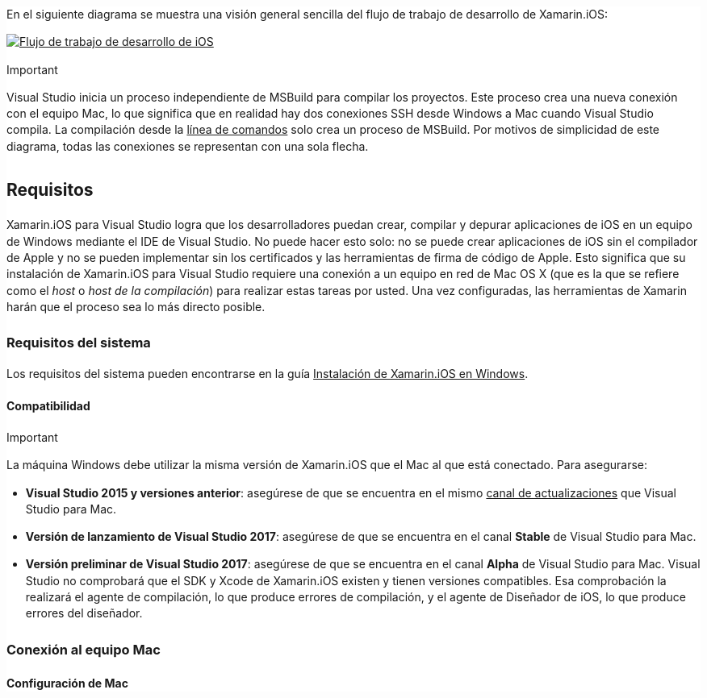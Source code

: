 En el siguiente diagrama se muestra una visión general sencilla del flujo de trabajo de desarrollo de Xamarin.iOS:

[![Flujo de trabajo de desarrollo de iOS](images/xma2.png)](images/xma2.png#lightbox)

> [!IMPORTANT]
>  Visual Studio inicia un proceso independiente de MSBuild para compilar los proyectos. Este proceso crea una nueva conexión con el equipo Mac, lo que significa que en realidad hay dos conexiones SSH desde Windows a Mac cuando Visual Studio compila. La compilación desde la [línea de comandos](#commandline) solo crea un proceso de MSBuild. Por motivos de simplicidad de este diagrama, todas las conexiones se representan con una sola flecha.

## <a name="requirements"></a>Requisitos

Xamarin.iOS para Visual Studio logra que los desarrolladores puedan crear, compilar y depurar aplicaciones de iOS en un equipo de Windows mediante el IDE de Visual Studio. No puede hacer esto solo: no se puede crear aplicaciones de iOS sin el compilador de Apple y no se pueden implementar sin los certificados y las herramientas de firma de código de Apple. Esto significa que su instalación de Xamarin.iOS para Visual Studio requiere una conexión a un equipo en red de Mac OS X (que es la que se refiere como el *host* o *host de la compilación*) para realizar estas tareas por usted. Una vez configuradas, las herramientas de Xamarin harán que el proceso sea lo más directo posible.

### <a name="system-requirements"></a>Requisitos del sistema

Los requisitos del sistema pueden encontrarse en la guía [Instalación de Xamarin.iOS en Windows](~/ios/get-started/installation/windows/index.md#system-requirements).


#### <a name="compatibility"></a>Compatibilidad

> [!IMPORTANT]
>  La máquina Windows debe utilizar la misma versión de Xamarin.iOS que el Mac al que está conectado. Para asegurarse:                                                    
>                                                                                                                 
> - **Visual Studio 2015 y versiones anterior**: asegúrese de que se encuentra en el mismo [canal de actualizaciones](https://developer.xamarin.com/recipes/cross-platform/ide/change_updates_channel/) que Visual Studio para Mac.
>                                                                                                                 
> - **Versión de lanzamiento de Visual Studio 2017**: asegúrese de que se encuentra en el canal **Stable** de Visual Studio para Mac.
>                                                                                                                 
> - **Versión preliminar de Visual Studio 2017**: asegúrese de que se encuentra en el canal **Alpha** de Visual Studio para Mac. Visual Studio no comprobará que el SDK y Xcode de Xamarin.iOS existen y tienen versiones compatibles.
>   Esa comprobación la realizará el agente de compilación, lo que produce errores de compilación, y el agente de Diseñador de iOS, lo que produce errores del diseñador.

### <a name="connecting-to-the-mac"></a>Conexión al equipo Mac

#### <a name="mac-setup"></a>Configuración de Mac

